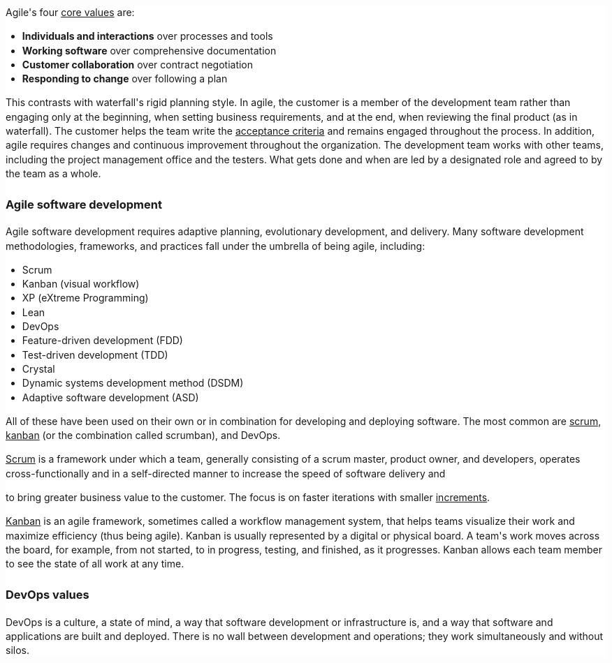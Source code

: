 

Agile's four [core values][6] are:

  * **Individuals and interactions** over processes and tools
  * **Working software** over comprehensive documentation
  * **Customer collaboration** over contract negotiation
  * **Responding to change** over following a plan



This contrasts with waterfall's rigid planning style. In agile, the customer is a member of the development team rather than engaging only at the beginning, when setting business requirements, and at the end, when reviewing the final product (as in waterfall). The customer helps the team write the [acceptance criteria][7] and remains engaged throughout the process. In addition, agile requires changes and continuous improvement throughout the organization. The development team works with other teams, including the project management office and the testers. What gets done and when are led by a designated role and agreed to by the team as a whole.

### Agile software development

Agile software development requires adaptive planning, evolutionary development, and delivery. Many software development methodologies, frameworks, and practices fall under the umbrella of being agile, including:

  * Scrum
  * Kanban (visual workflow)
  * XP (eXtreme Programming)
  * Lean
  * DevOps
  * Feature-driven development (FDD)
  * Test-driven development (TDD)
  * Crystal
  * Dynamic systems development method (DSDM)
  * Adaptive software development (ASD)



All of these have been used on their own or in combination for developing and deploying software. The most common are [scrum, kanban][8] (or the combination called scrumban), and DevOps.

[Scrum][9] is a framework under which a team, generally consisting of a scrum master, product owner, and developers, operates cross-functionally and in a self-directed manner to increase the speed of software delivery and

to bring greater business value to the customer. The focus is on faster iterations with smaller [increments][10].

[Kanban][11] is an agile framework, sometimes called a workflow management system, that helps teams visualize their work and maximize efficiency (thus being agile). Kanban is usually represented by a digital or physical board. A team's work moves across the board, for example, from not started, to in progress, testing, and finished, as it progresses. Kanban allows each team member to see the state of all work at any time.

### DevOps values

DevOps is a culture, a state of mind, a way that software development or infrastructure is, and a way that software and applications are built and deployed. There is no wall between development and operations; they work simultaneously and without silos.


[#]: collector: (lujun9972)
[#]: translator: (messon007)
[#]: reviewer: ( )
[#]: publisher: ( )
[#]: url: ( )
[#]: subject: (DevOps vs Agile: What's the difference?)
[#]: via: (https://opensource.com/article/20/2/devops-vs-agile)
[#]: author: (Taz Brown https://opensource.com/users/heronthecli)
[a]: https://opensource.com/users/heronthecli
[b]: https://github.com/lujun9972
[1]: https://opensource.com/sites/default/files/styles/image-full-size/public/lead-images/collab-team-pair-programming-code-keyboard.png?itok=kBeRTFL1 (Pair programming)
[2]: http://www.agilenutshell.com/agile_vs_waterfall
[3]: https://en.wikipedia.org/wiki/Project_management_triangle
[4]: https://www.pmi.org/learning/library/triple-constraint-erroneous-useless-value-8024
[5]: https://agilemanifesto.org/principles.html
[6]: https://agilemanifesto.org/
[7]: https://www.productplan.com/glossary/acceptance-criteria/
[8]: https://opensource.com/article/19/8/scrum-vs-kanban
[9]: https://www.scrum.org/
[10]: https://www.scrum.org/resources/what-is-an-increment
[11]: https://www.atlassian.com/agile/kanban
[12]: https://itrevolution.com/the-unicorn-project/
[13]: https://www.infoq.com/articles/book-review-accelerate/